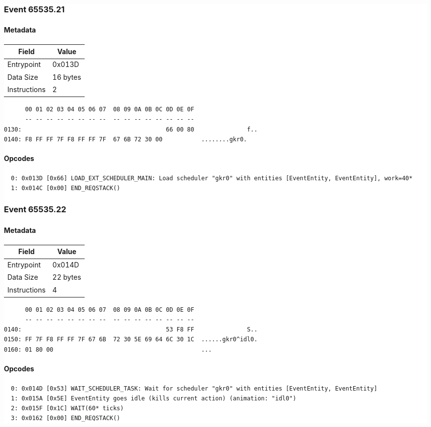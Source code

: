### Event 65535.21

#### Metadata

| Field        | Value    |
|--------------|----------|
| Entrypoint   | 0x013D   |
| Data Size    | 16 bytes |
| Instructions | 2        |

```
      00 01 02 03 04 05 06 07  08 09 0A 0B 0C 0D 0E 0F
      -- -- -- -- -- -- -- --  -- -- -- -- -- -- -- --
0130:                                         66 00 80               f..
0140: F8 FF FF 7F F8 FF FF 7F  67 6B 72 30 00           ........gkr0.   
```

#### Opcodes

```
  0: 0x013D [0x66] LOAD_EXT_SCHEDULER_MAIN: Load scheduler "gkr0" with entities [EventEntity, EventEntity], work=40*
  1: 0x014C [0x00] END_REQSTACK()
```

### Event 65535.22

#### Metadata

| Field        | Value    |
|--------------|----------|
| Entrypoint   | 0x014D   |
| Data Size    | 22 bytes |
| Instructions | 4        |

```
      00 01 02 03 04 05 06 07  08 09 0A 0B 0C 0D 0E 0F
      -- -- -- -- -- -- -- --  -- -- -- -- -- -- -- --
0140:                                         53 F8 FF               S..
0150: FF 7F F8 FF FF 7F 67 6B  72 30 5E 69 64 6C 30 1C  ......gkr0^idl0.
0160: 01 80 00                                          ...             
```

#### Opcodes

```
  0: 0x014D [0x53] WAIT_SCHEDULER_TASK: Wait for scheduler "gkr0" with entities [EventEntity, EventEntity]
  1: 0x015A [0x5E] EventEntity goes idle (kills current action) (animation: "idl0")
  2: 0x015F [0x1C] WAIT(60* ticks)
  3: 0x0162 [0x00] END_REQSTACK()
```

